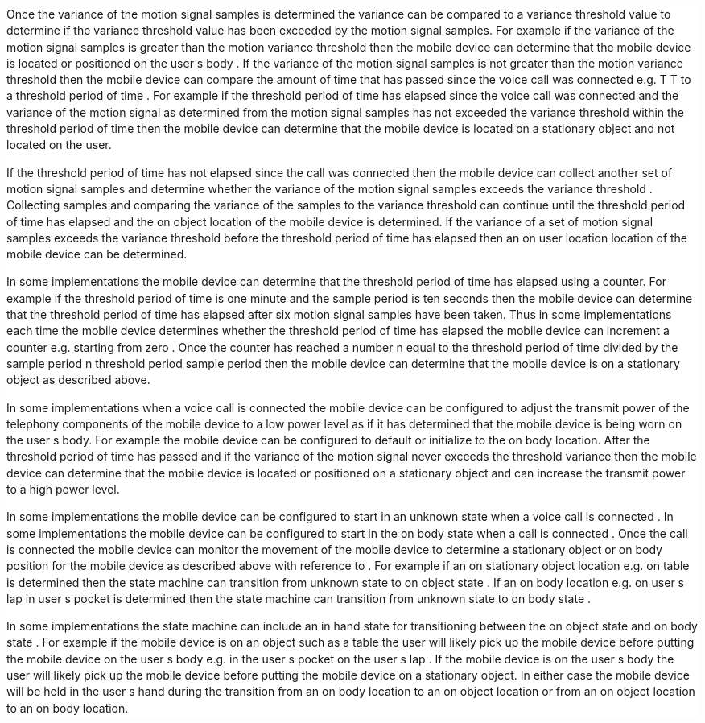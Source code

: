Once the variance of the motion signal samples is determined the variance can be compared to a variance threshold value to determine if the variance threshold value has been exceeded by the motion signal samples. For example if the variance of the motion signal samples is greater than the motion variance threshold then the mobile device can determine that the mobile device is located or positioned on the user s body . If the variance of the motion signal samples is not greater than the motion variance threshold then the mobile device can compare the amount of time that has passed since the voice call was connected e.g. T T to a threshold period of time . For example if the threshold period of time has elapsed since the voice call was connected and the variance of the motion signal as determined from the motion signal samples has not exceeded the variance threshold within the threshold period of time then the mobile device can determine that the mobile device is located on a stationary object and not located on the user.

If the threshold period of time has not elapsed since the call was connected then the mobile device can collect another set of motion signal samples and determine whether the variance of the motion signal samples exceeds the variance threshold . Collecting samples and comparing the variance of the samples to the variance threshold can continue until the threshold period of time has elapsed and the on object location of the mobile device is determined. If the variance of a set of motion signal samples exceeds the variance threshold before the threshold period of time has elapsed then an on user location location of the mobile device can be determined.

In some implementations the mobile device can determine that the threshold period of time has elapsed using a counter. For example if the threshold period of time is one minute and the sample period is ten seconds then the mobile device can determine that the threshold period of time has elapsed after six motion signal samples have been taken. Thus in some implementations each time the mobile device determines whether the threshold period of time has elapsed the mobile device can increment a counter e.g. starting from zero . Once the counter has reached a number n equal to the threshold period of time divided by the sample period n threshold period sample period then the mobile device can determine that the mobile device is on a stationary object as described above.

In some implementations when a voice call is connected the mobile device can be configured to adjust the transmit power of the telephony components of the mobile device to a low power level as if it has determined that the mobile device is being worn on the user s body. For example the mobile device can be configured to default or initialize to the on body location. After the threshold period of time has passed and if the variance of the motion signal never exceeds the threshold variance then the mobile device can determine that the mobile device is located or positioned on a stationary object and can increase the transmit power to a high power level.

In some implementations the mobile device can be configured to start in an unknown state when a voice call is connected . In some implementations the mobile device can be configured to start in the on body state when a call is connected . Once the call is connected the mobile device can monitor the movement of the mobile device to determine a stationary object or on body position for the mobile device as described above with reference to . For example if an on stationary object location e.g. on table is determined then the state machine can transition from unknown state to on object state . If an on body location e.g. on user s lap in user s pocket is determined then the state machine can transition from unknown state to on body state .

In some implementations the state machine can include an in hand state for transitioning between the on object state and on body state . For example if the mobile device is on an object such as a table the user will likely pick up the mobile device before putting the mobile device on the user s body e.g. in the user s pocket on the user s lap . If the mobile device is on the user s body the user will likely pick up the mobile device before putting the mobile device on a stationary object. In either case the mobile device will be held in the user s hand during the transition from an on body location to an on object location or from an on object location to an on body location.
